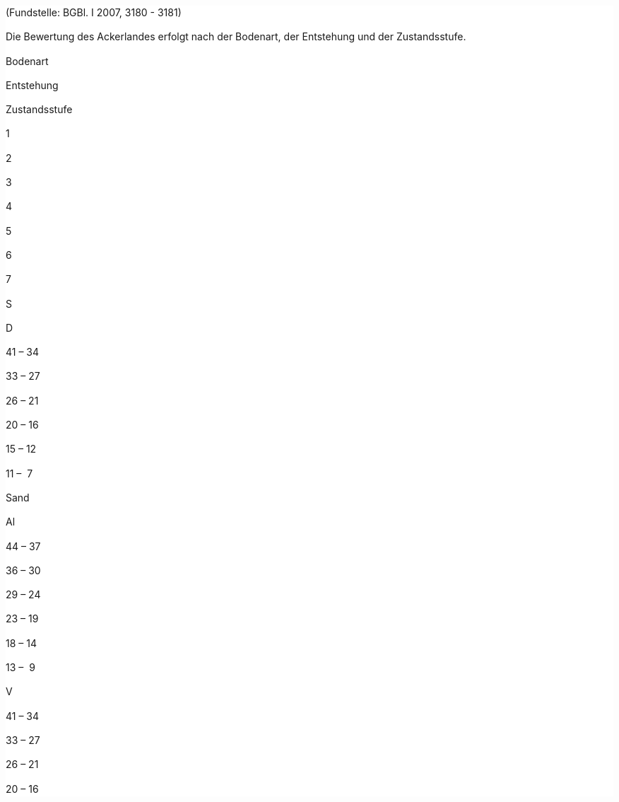 (Fundstelle: BGBl. I 2007, 3180 - 3181)

Die Bewertung des Ackerlandes erfolgt nach der Bodenart, der Entstehung und der Zustandsstufe.

Bodenart

Entstehung

Zustandsstufe

1

2

3

4

5

6

7

S

D

41 – 34

33 – 27

26 – 21

20 – 16

15 – 12

11 –  7

Sand

Al

44 – 37

36 – 30

29 – 24

23 – 19

18 – 14

13 –  9

V

41 – 34

33 – 27

26 – 21

20 – 16
